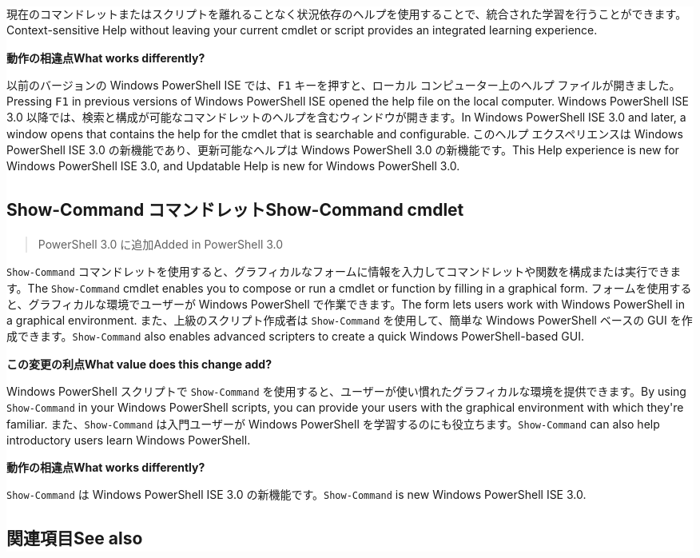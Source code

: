 <span data-ttu-id="23a4a-227">現在のコマンドレットまたはスクリプトを離れることなく状況依存のヘルプを使用することで、統合された学習を行うことができます。</span><span class="sxs-lookup"><span data-stu-id="23a4a-227">Context-sensitive Help without leaving your current cmdlet or script provides an integrated learning experience.</span></span>

<span data-ttu-id="23a4a-228">**動作の相違点**</span><span class="sxs-lookup"><span data-stu-id="23a4a-228">**What works differently?**</span></span>

<span data-ttu-id="23a4a-229">以前のバージョンの Windows PowerShell ISE では、<kbd>F1</kbd> キーを押すと、ローカル コンピューター上のヘルプ ファイルが開きました。</span><span class="sxs-lookup"><span data-stu-id="23a4a-229">Pressing <kbd>F1</kbd> in previous versions of Windows PowerShell ISE opened the help file on the local computer.</span></span> <span data-ttu-id="23a4a-230">Windows PowerShell ISE 3.0 以降では、検索と構成が可能なコマンドレットのヘルプを含むウィンドウが開きます。</span><span class="sxs-lookup"><span data-stu-id="23a4a-230">In Windows PowerShell ISE 3.0 and later, a window opens that contains the help for the cmdlet that is searchable and configurable.</span></span> <span data-ttu-id="23a4a-231">このヘルプ エクスペリエンスは Windows PowerShell ISE 3.0 の新機能であり、更新可能なヘルプは Windows PowerShell 3.0 の新機能です。</span><span class="sxs-lookup"><span data-stu-id="23a4a-231">This Help experience is new for Windows PowerShell ISE 3.0, and Updatable Help is new for Windows PowerShell 3.0.</span></span>

## <a name="show-command-cmdlet"></a><span data-ttu-id="23a4a-232">Show-Command コマンドレット</span><span class="sxs-lookup"><span data-stu-id="23a4a-232">Show-Command cmdlet</span></span>

> <span data-ttu-id="23a4a-233">PowerShell 3.0 に追加</span><span class="sxs-lookup"><span data-stu-id="23a4a-233">Added in PowerShell 3.0</span></span>

<span data-ttu-id="23a4a-234">`Show-Command` コマンドレットを使用すると、グラフィカルなフォームに情報を入力してコマンドレットや関数を構成または実行できます。</span><span class="sxs-lookup"><span data-stu-id="23a4a-234">The `Show-Command` cmdlet enables you to compose or run a cmdlet or function by filling in a graphical form.</span></span> <span data-ttu-id="23a4a-235">フォームを使用すると、グラフィカルな環境でユーザーが Windows PowerShell で作業できます。</span><span class="sxs-lookup"><span data-stu-id="23a4a-235">The form lets users work with Windows PowerShell in a graphical environment.</span></span>
<span data-ttu-id="23a4a-236">また、上級のスクリプト作成者は `Show-Command` を使用して、簡単な Windows PowerShell ベースの GUI を作成できます。</span><span class="sxs-lookup"><span data-stu-id="23a4a-236">`Show-Command` also enables advanced scripters to create a quick Windows PowerShell-based GUI.</span></span>

<span data-ttu-id="23a4a-237">**この変更の利点**</span><span class="sxs-lookup"><span data-stu-id="23a4a-237">**What value does this change add?**</span></span>

<span data-ttu-id="23a4a-238">Windows PowerShell スクリプトで `Show-Command` を使用すると、ユーザーが使い慣れたグラフィカルな環境を提供できます。</span><span class="sxs-lookup"><span data-stu-id="23a4a-238">By using `Show-Command` in your Windows PowerShell scripts, you can provide your users with the graphical environment with which they're familiar.</span></span> <span data-ttu-id="23a4a-239">また、`Show-Command` は入門ユーザーが Windows PowerShell を学習するのにも役立ちます。</span><span class="sxs-lookup"><span data-stu-id="23a4a-239">`Show-Command` can also help introductory users learn Windows PowerShell.</span></span>

<span data-ttu-id="23a4a-240">**動作の相違点**</span><span class="sxs-lookup"><span data-stu-id="23a4a-240">**What works differently?**</span></span>

<span data-ttu-id="23a4a-241">`Show-Command` は Windows PowerShell ISE 3.0 の新機能です。</span><span class="sxs-lookup"><span data-stu-id="23a4a-241">`Show-Command` is new Windows PowerShell ISE 3.0.</span></span>

## <a name="see-also"></a><span data-ttu-id="23a4a-242">関連項目</span><span class="sxs-lookup"><span data-stu-id="23a4a-242">See also</span></span>
